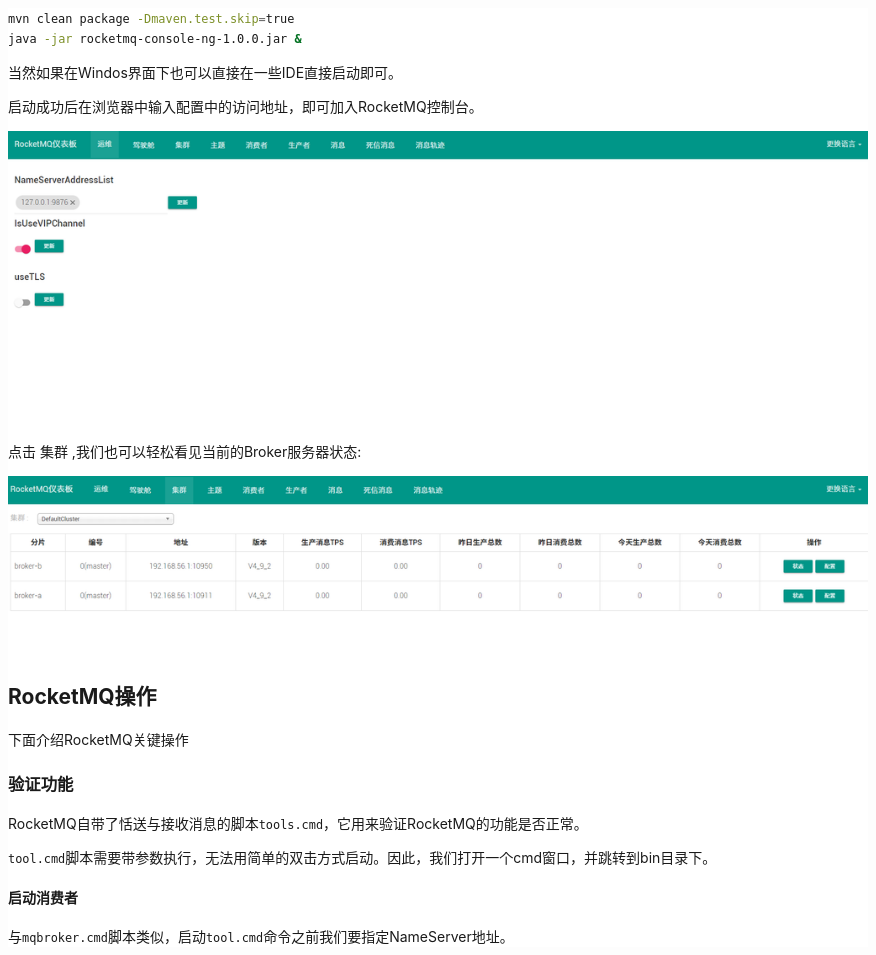```sh
mvn clean package -Dmaven.test.skip=true
java -jar rocketmq-console-ng-1.0.0.jar &
```

当然如果在Windos界面下也可以直接在一些IDE直接启动即可。

启动成功后在浏览器中输入配置中的访问地址，即可加入RocketMQ控制台。

![](../picture/%E5%BE%AE%E4%BF%A1%E6%88%AA%E5%9B%BE_20211221152248.png)

点击 集群 ,我们也可以轻松看见当前的Broker服务器状态:

![](../picture/%E5%BE%AE%E4%BF%A1%E6%88%AA%E5%9B%BE_20211221152614.png)



## RocketMQ操作

下面介绍RocketMQ关键操作

### 验证功能

RocketMQ自带了恬送与接收消息的脚本`tools.cmd`，它用来验证RocketMQ的功能是否正常。

`tool.cmd`脚本需要带参数执行，无法用简单的双击方式启动。因此，我们打开一个cmd窗口，并跳转到bin目录下。



#### 启动消费者

与`mqbroker.cmd`脚本类似，启动`tool.cmd`命令之前我们要指定NameServer地址。
